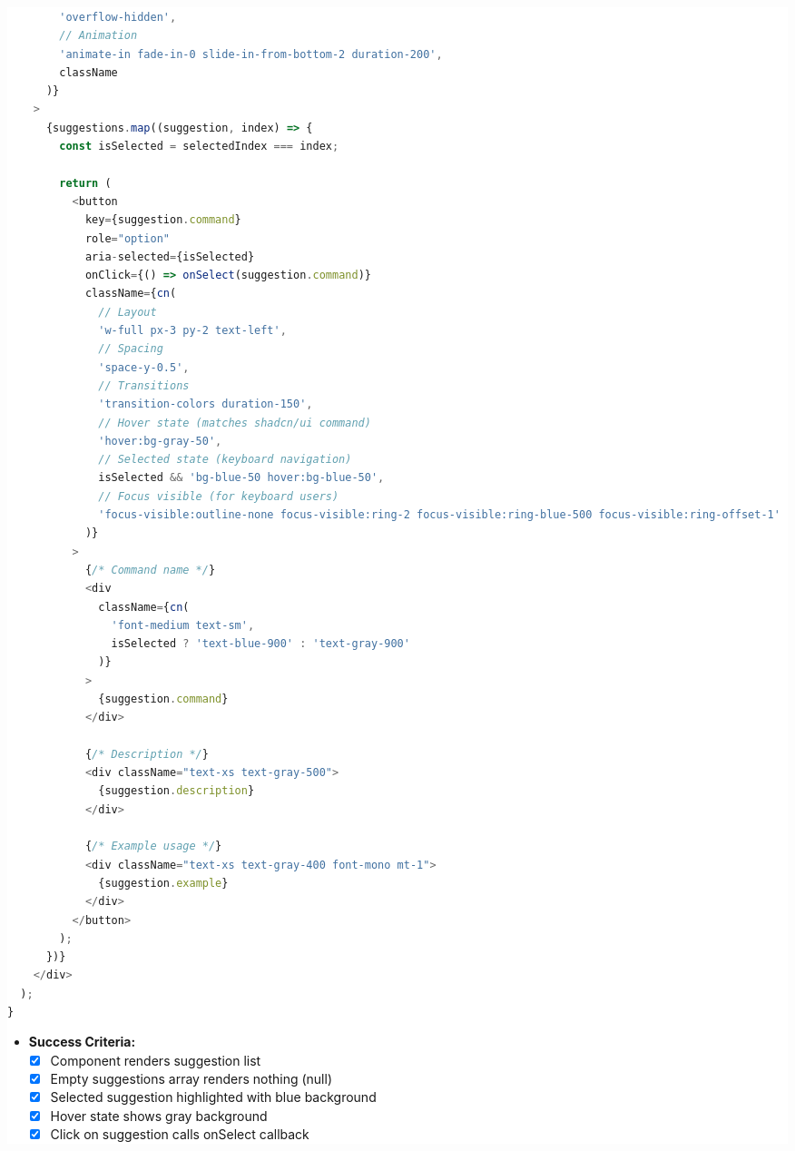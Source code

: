 ```typescript
        'overflow-hidden',
        // Animation
        'animate-in fade-in-0 slide-in-from-bottom-2 duration-200',
        className
      )}
    >
      {suggestions.map((suggestion, index) => {
        const isSelected = selectedIndex === index;

        return (
          <button
            key={suggestion.command}
            role="option"
            aria-selected={isSelected}
            onClick={() => onSelect(suggestion.command)}
            className={cn(
              // Layout
              'w-full px-3 py-2 text-left',
              // Spacing
              'space-y-0.5',
              // Transitions
              'transition-colors duration-150',
              // Hover state (matches shadcn/ui command)
              'hover:bg-gray-50',
              // Selected state (keyboard navigation)
              isSelected && 'bg-blue-50 hover:bg-blue-50',
              // Focus visible (for keyboard users)
              'focus-visible:outline-none focus-visible:ring-2 focus-visible:ring-blue-500 focus-visible:ring-offset-1'
            )}
          >
            {/* Command name */}
            <div
              className={cn(
                'font-medium text-sm',
                isSelected ? 'text-blue-900' : 'text-gray-900'
              )}
            >
              {suggestion.command}
            </div>

            {/* Description */}
            <div className="text-xs text-gray-500">
              {suggestion.description}
            </div>

            {/* Example usage */}
            <div className="text-xs text-gray-400 font-mono mt-1">
              {suggestion.example}
            </div>
          </button>
        );
      })}
    </div>
  );
}
```
  - **Success Criteria:**
    - [x] Component renders suggestion list
    - [x] Empty suggestions array renders nothing (null)
    - [x] Selected suggestion highlighted with blue background
    - [x] Hover state shows gray background
    - [x] Click on suggestion calls onSelect callback